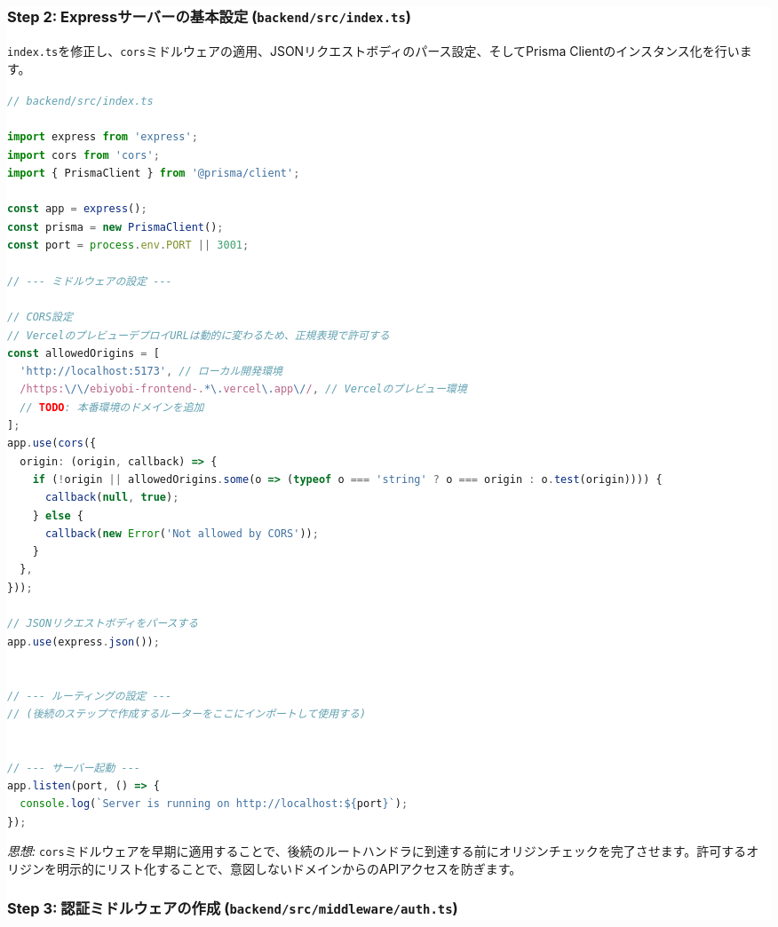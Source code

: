 ### Step 2: Expressサーバーの基本設定 (`backend/src/index.ts`)

`index.ts`を修正し、`cors`ミドルウェアの適用、JSONリクエストボディのパース設定、そしてPrisma Clientのインスタンス化を行います。

```typescript
// backend/src/index.ts

import express from 'express';
import cors from 'cors';
import { PrismaClient } from '@prisma/client';

const app = express();
const prisma = new PrismaClient();
const port = process.env.PORT || 3001;

// --- ミドルウェアの設定 ---

// CORS設定
// VercelのプレビューデプロイURLは動的に変わるため、正規表現で許可する
const allowedOrigins = [
  'http://localhost:5173', // ローカル開発環境
  /https:\/\/ebiyobi-frontend-.*\.vercel\.app\//, // Vercelのプレビュー環境
  // TODO: 本番環境のドメインを追加
];
app.use(cors({
  origin: (origin, callback) => {
    if (!origin || allowedOrigins.some(o => (typeof o === 'string' ? o === origin : o.test(origin)))) {
      callback(null, true);
    } else {
      callback(new Error('Not allowed by CORS'));
    }
  },
}));

// JSONリクエストボディをパースする
app.use(express.json());


// --- ルーティングの設定 ---
// (後続のステップで作成するルーターをここにインポートして使用する)


// --- サーバー起動 ---
app.listen(port, () => {
  console.log(`Server is running on http://localhost:${port}`);
});
```
*思想:* `cors`ミドルウェアを早期に適用することで、後続のルートハンドラに到達する前にオリジンチェックを完了させます。許可するオリジンを明示的にリスト化することで、意図しないドメインからのAPIアクセスを防ぎます。

### Step 3: 認証ミドルウェアの作成 (`backend/src/middleware/auth.ts`)
